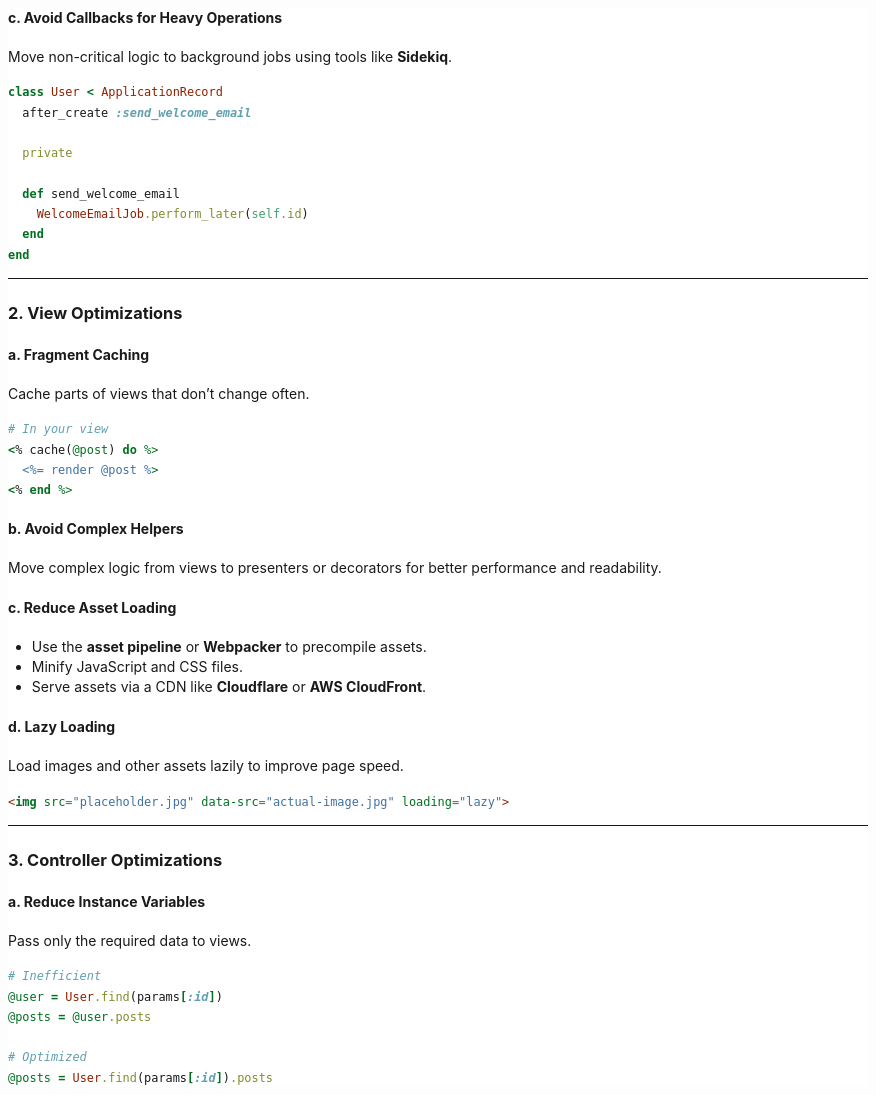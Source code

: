 #### **c. Avoid Callbacks for Heavy Operations**
Move non-critical logic to background jobs using tools like **Sidekiq**.
```ruby
class User < ApplicationRecord
  after_create :send_welcome_email

  private

  def send_welcome_email
    WelcomeEmailJob.perform_later(self.id)
  end
end
```

---

### **2. View Optimizations**
#### **a. Fragment Caching**
Cache parts of views that don’t change often.
```ruby
# In your view
<% cache(@post) do %>
  <%= render @post %>
<% end %>
```

#### **b. Avoid Complex Helpers**
Move complex logic from views to presenters or decorators for better performance and readability.

#### **c. Reduce Asset Loading**
- Use the **asset pipeline** or **Webpacker** to precompile assets.
- Minify JavaScript and CSS files.
- Serve assets via a CDN like **Cloudflare** or **AWS CloudFront**.

#### **d. Lazy Loading**
Load images and other assets lazily to improve page speed.
```html
<img src="placeholder.jpg" data-src="actual-image.jpg" loading="lazy">
```

---

### **3. Controller Optimizations**
#### **a. Reduce Instance Variables**
Pass only the required data to views.
```ruby
# Inefficient
@user = User.find(params[:id])
@posts = @user.posts

# Optimized
@posts = User.find(params[:id]).posts
```
